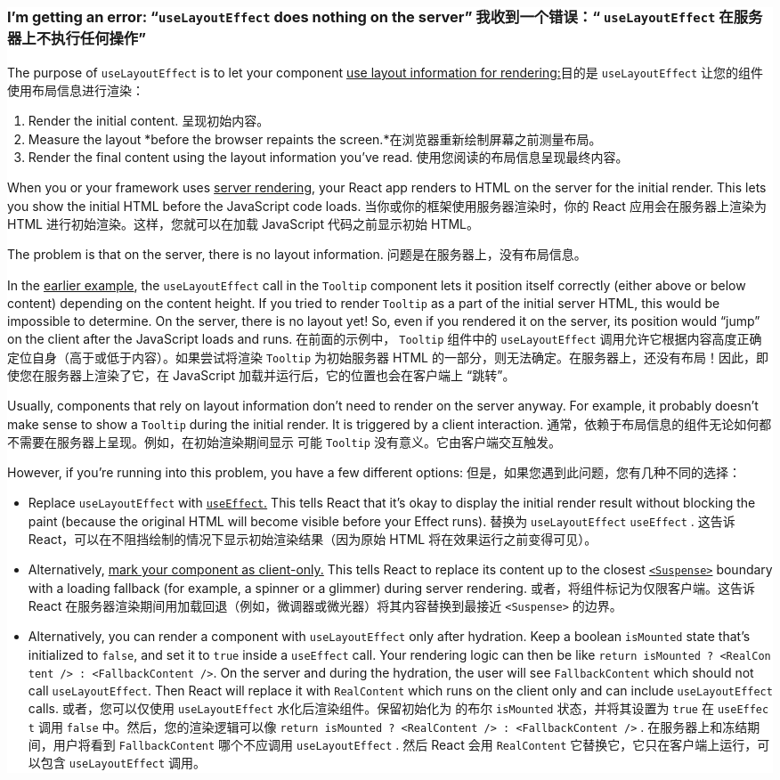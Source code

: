### I’m getting an error: “`useLayoutEffect` does nothing on the server” 我收到一个错误：“ `useLayoutEffect` 在服务器上不执行任何操作”[](#im-getting-an-error-uselayouteffect-does-nothing-on-the-server "Link for this heading")

The purpose of `useLayoutEffect` is to let your component [use layout information for rendering:](#measuring-layout-before-the-browser-repaints-the-screen)目的是 `useLayoutEffect` 让您的组件使用布局信息进行渲染：

1. Render the initial content. 呈现初始内容。
2. Measure the layout *before the browser repaints the screen.*在浏览器重新绘制屏幕之前测量布局。
3. Render the final content using the layout information you’ve read. 使用您阅读的布局信息呈现最终内容。

When you or your framework uses [server rendering](https://react.dev/reference/react-dom/server), your React app renders to HTML on the server for the initial render. This lets you show the initial HTML before the JavaScript code loads. 当你或你的框架使用服务器渲染时，你的 React 应用会在服务器上渲染为 HTML 进行初始渲染。这样，您就可以在加载 JavaScript 代码之前显示初始 HTML。

The problem is that on the server, there is no layout information. 问题是在服务器上，没有布局信息。

In the [earlier example](#measuring-layout-before-the-browser-repaints-the-screen), the `useLayoutEffect` call in the `Tooltip` component lets it position itself correctly (either above or below content) depending on the content height. If you tried to render `Tooltip` as a part of the initial server HTML, this would be impossible to determine. On the server, there is no layout yet! So, even if you rendered it on the server, its position would “jump” on the client after the JavaScript loads and runs. 在前面的示例中， `Tooltip` 组件中的 `useLayoutEffect` 调用允许它根据内容高度正确定位自身（高于或低于内容）。如果尝试将渲染 `Tooltip` 为初始服务器 HTML 的一部分，则无法确定。在服务器上，还没有布局！因此，即使您在服务器上渲染了它，在 JavaScript 加载并运行后，它的位置也会在客户端上 “跳转”。

Usually, components that rely on layout information don’t need to render on the server anyway. For example, it probably doesn’t make sense to show a `Tooltip` during the initial render. It is triggered by a client interaction. 通常，依赖于布局信息的组件无论如何都不需要在服务器上呈现。例如，在初始渲染期间显示 可能 `Tooltip` 没有意义。它由客户端交互触发。

However, if you’re running into this problem, you have a few different options: 但是，如果您遇到此问题，您有几种不同的选择：

* Replace `useLayoutEffect` with [`useEffect`.](https://react.dev/reference/react/useEffect) This tells React that it’s okay to display the initial render result without blocking the paint (because the original HTML will become visible before your Effect runs). 替换为 `useLayoutEffect` `useEffect` . 这告诉 React，可以在不阻挡绘制的情况下显示初始渲染结果（因为原始 HTML 将在效果运行之前变得可见）。

* Alternatively, [mark your component as client-only.](https://react.dev/reference/react/Suspense#providing-a-fallback-for-server-errors-and-client-only-content) This tells React to replace its content up to the closest [`<Suspense>`](https://react.dev/reference/react/Suspense) boundary with a loading fallback (for example, a spinner or a glimmer) during server rendering. 或者，将组件标记为仅限客户端。这告诉 React 在服务器渲染期间用加载回退（例如，微调器或微光器）将其内容替换到最接近 `<Suspense>` 的边界。

* Alternatively, you can render a component with `useLayoutEffect` only after hydration. Keep a boolean `isMounted` state that’s initialized to `false`, and set it to `true` inside a `useEffect` call. Your rendering logic can then be like `return isMounted ? <RealContent /> : <FallbackContent />`. On the server and during the hydration, the user will see `FallbackContent` which should not call `useLayoutEffect`. Then React will replace it with `RealContent` which runs on the client only and can include `useLayoutEffect` calls. 或者，您可以仅使用 `useLayoutEffect` 水化后渲染组件。保留初始化为 的布尔 `isMounted` 状态，并将其设置为 `true` 在 `useEffect` 调用 `false` 中。然后，您的渲染逻辑可以像 `return isMounted ? <RealContent /> : <FallbackContent />` . 在服务器上和冻结期间，用户将看到 `FallbackContent` 哪个不应调用 `useLayoutEffect` . 然后 React 会用 `RealContent` 它替换它，它只在客户端上运行，可以包含 `useLayoutEffect` 调用。
